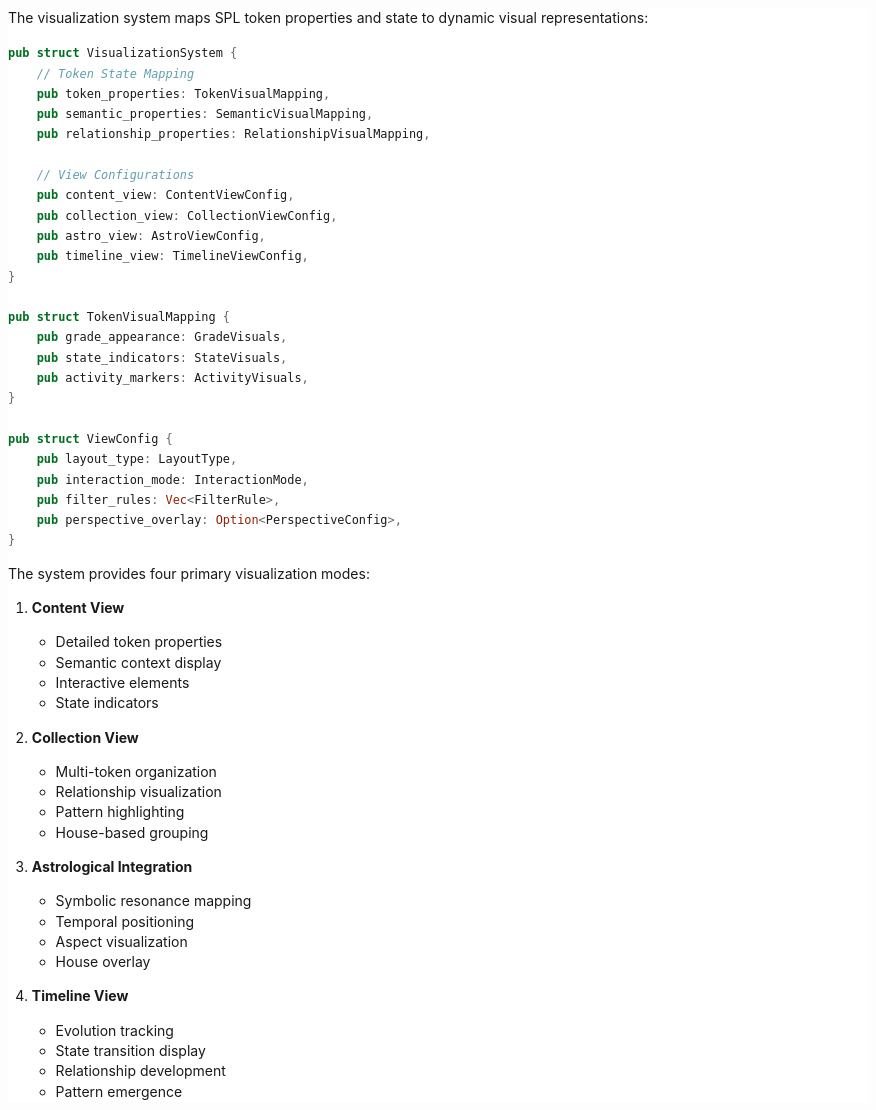The visualization system maps SPL token properties and state to dynamic visual representations:

```rust
pub struct VisualizationSystem {
    // Token State Mapping
    pub token_properties: TokenVisualMapping,
    pub semantic_properties: SemanticVisualMapping,
    pub relationship_properties: RelationshipVisualMapping,
    
    // View Configurations
    pub content_view: ContentViewConfig,
    pub collection_view: CollectionViewConfig,
    pub astro_view: AstroViewConfig,
    pub timeline_view: TimelineViewConfig,
}

pub struct TokenVisualMapping {
    pub grade_appearance: GradeVisuals,
    pub state_indicators: StateVisuals,
    pub activity_markers: ActivityVisuals,
}

pub struct ViewConfig {
    pub layout_type: LayoutType,
    pub interaction_mode: InteractionMode,
    pub filter_rules: Vec<FilterRule>,
    pub perspective_overlay: Option<PerspectiveConfig>,
}
```

The system provides four primary visualization modes:

1. **Content View**
   - Detailed token properties
   - Semantic context display
   - Interactive elements
   - State indicators
   
2. **Collection View**
   - Multi-token organization
   - Relationship visualization
   - Pattern highlighting
   - House-based grouping
   
3. **Astrological Integration**
   - Symbolic resonance mapping
   - Temporal positioning
   - Aspect visualization
   - House overlay
   
4. **Timeline View**
   - Evolution tracking
   - State transition display
   - Relationship development
   - Pattern emergence
